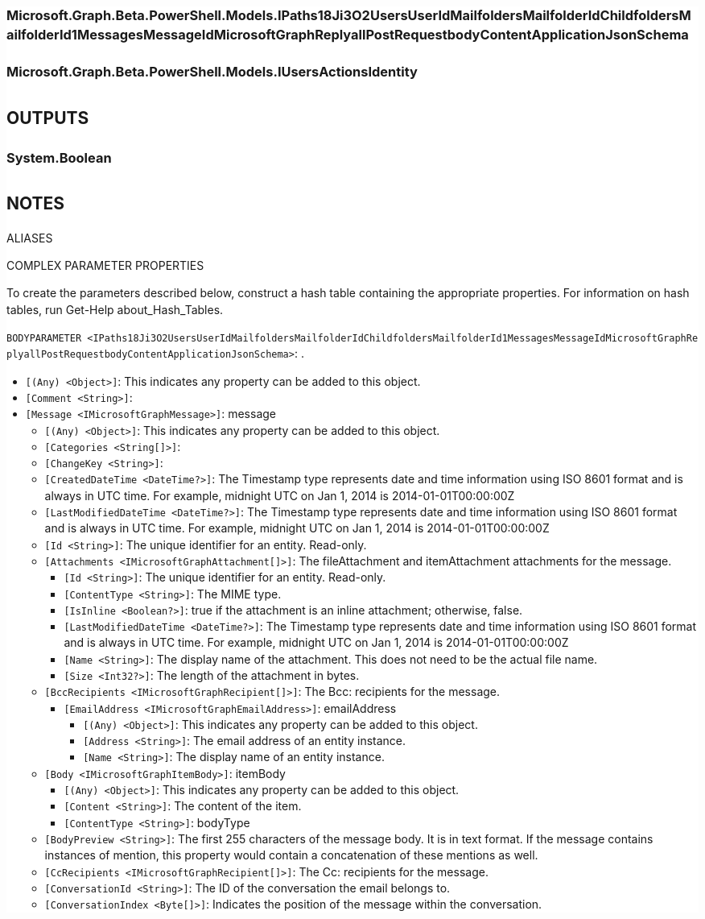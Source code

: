 ### Microsoft.Graph.Beta.PowerShell.Models.IPaths18Ji3O2UsersUserIdMailfoldersMailfolderIdChildfoldersMailfolderId1MessagesMessageIdMicrosoftGraphReplyallPostRequestbodyContentApplicationJsonSchema

### Microsoft.Graph.Beta.PowerShell.Models.IUsersActionsIdentity

## OUTPUTS

### System.Boolean

## NOTES

ALIASES

COMPLEX PARAMETER PROPERTIES

To create the parameters described below, construct a hash table containing the appropriate properties. For information on hash tables, run Get-Help about_Hash_Tables.


`BODYPARAMETER <IPaths18Ji3O2UsersUserIdMailfoldersMailfolderIdChildfoldersMailfolderId1MessagesMessageIdMicrosoftGraphReplyallPostRequestbodyContentApplicationJsonSchema>`: .
  - `[(Any) <Object>]`: This indicates any property can be added to this object.
  - `[Comment <String>]`: 
  - `[Message <IMicrosoftGraphMessage>]`: message
    - `[(Any) <Object>]`: This indicates any property can be added to this object.
    - `[Categories <String[]>]`: 
    - `[ChangeKey <String>]`: 
    - `[CreatedDateTime <DateTime?>]`: The Timestamp type represents date and time information using ISO 8601 format and is always in UTC time. For example, midnight UTC on Jan 1, 2014 is 2014-01-01T00:00:00Z
    - `[LastModifiedDateTime <DateTime?>]`: The Timestamp type represents date and time information using ISO 8601 format and is always in UTC time. For example, midnight UTC on Jan 1, 2014 is 2014-01-01T00:00:00Z
    - `[Id <String>]`: The unique identifier for an entity. Read-only.
    - `[Attachments <IMicrosoftGraphAttachment[]>]`: The fileAttachment and itemAttachment attachments for the message.
      - `[Id <String>]`: The unique identifier for an entity. Read-only.
      - `[ContentType <String>]`: The MIME type.
      - `[IsInline <Boolean?>]`: true if the attachment is an inline attachment; otherwise, false.
      - `[LastModifiedDateTime <DateTime?>]`: The Timestamp type represents date and time information using ISO 8601 format and is always in UTC time. For example, midnight UTC on Jan 1, 2014 is 2014-01-01T00:00:00Z
      - `[Name <String>]`: The display name of the attachment. This does not need to be the actual file name.
      - `[Size <Int32?>]`: The length of the attachment in bytes.
    - `[BccRecipients <IMicrosoftGraphRecipient[]>]`: The Bcc: recipients for the message.
      - `[EmailAddress <IMicrosoftGraphEmailAddress>]`: emailAddress
        - `[(Any) <Object>]`: This indicates any property can be added to this object.
        - `[Address <String>]`: The email address of an entity instance.
        - `[Name <String>]`: The display name of an entity instance.
    - `[Body <IMicrosoftGraphItemBody>]`: itemBody
      - `[(Any) <Object>]`: This indicates any property can be added to this object.
      - `[Content <String>]`: The content of the item.
      - `[ContentType <String>]`: bodyType
    - `[BodyPreview <String>]`: The first 255 characters of the message body. It is in text format. If the message contains instances of mention, this property would contain a concatenation of these mentions as well.
    - `[CcRecipients <IMicrosoftGraphRecipient[]>]`: The Cc: recipients for the message.
    - `[ConversationId <String>]`: The ID of the conversation the email belongs to.
    - `[ConversationIndex <Byte[]>]`: Indicates the position of the message within the conversation.